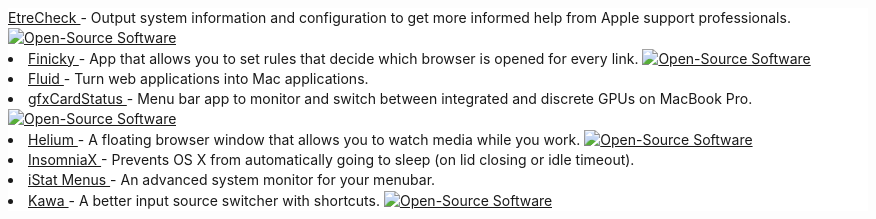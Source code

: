   <a href="http://www.etresoft.com/etrecheck">
   EtreCheck
  </a>
  - Output system information and configuration to get more informed help from Apple support professionals.
  <a href="https://github.com/etresoft/EtreCheck">
   <img alt="Open-Source Software" src="https://cdn.rawgit.com/iCHAIT/awesome-osx/master/media/oss.svg"/>
  </a>
 </li>
 <li>
  <a href="https://johnste.github.io/finicky/">
   Finicky
  </a>
  - App that allows you to set rules that decide which browser is opened for every link.
  <a href="https://github.com/johnste/finicky">
   <img alt="Open-Source Software" src="https://cdn.rawgit.com/iCHAIT/awesome-osx/master/media/oss.svg"/>
  </a>
 </li>
 <li>
  <a href="http://fluidapp.com/">
   Fluid
  </a>
  - Turn web applications into Mac applications.
 </li>
 <li>
  <a href="https://gfx.io/">
   gfxCardStatus
  </a>
  - Menu bar app to monitor and switch between integrated and discrete GPUs on MacBook Pro.
  <a href="https://github.com/codykrieger/gfxCardStatus">
   <img alt="Open-Source Software" src="https://cdn.rawgit.com/iCHAIT/awesome-osx/master/media/oss.svg"/>
  </a>
 </li>
 <li>
  <a href="http://heliumfloats.com/">
   Helium
  </a>
  - A floating browser window that allows you to watch media while you work.
  <a href="https://github.com/JadenGeller/Helium">
   <img alt="Open-Source Software" src="https://cdn.rawgit.com/iCHAIT/awesome-osx/master/media/oss.svg"/>
  </a>
 </li>
 <li>
  <a href="http://semaja2.net/projects/insomniaxinfo/">
   InsomniaX
  </a>
  - Prevents OS X from automatically going to sleep (on lid closing or idle timeout).
 </li>
 <li>
  <a href="https://bjango.com/mac/istatmenus/">
   iStat Menus
  </a>
  - An advanced system monitor for your menubar.
 </li>
 <li>
  <a href="https://github.com/noraesae/kawa">
   Kawa
  </a>
  - A better input source switcher with shortcuts.
  <a href="https://github.com/noraesae/kawa">
   <img alt="Open-Source Software" src="https://cdn.rawgit.com/iCHAIT/awesome-osx/master/media/oss.svg"/>